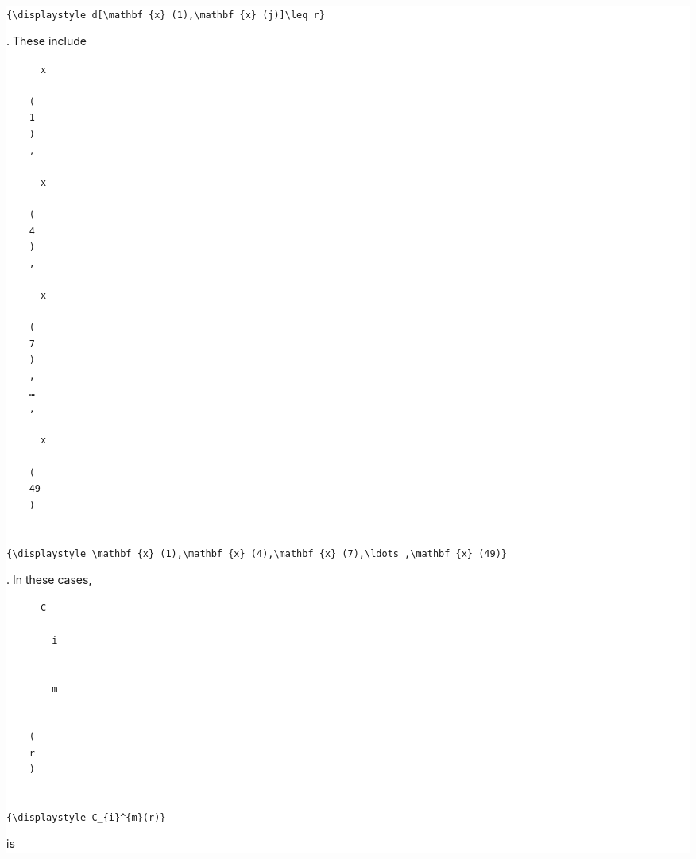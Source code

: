     
    {\displaystyle d[\mathbf {x} (1),\mathbf {x} (j)]\leq r}
  
. These include 
  
    
      
        
          x
        
        (
        1
        )
        ,
        
          x
        
        (
        4
        )
        ,
        
          x
        
        (
        7
        )
        ,
        …
        ,
        
          x
        
        (
        49
        )
      
    
    {\displaystyle \mathbf {x} (1),\mathbf {x} (4),\mathbf {x} (7),\ldots ,\mathbf {x} (49)}
  
. In these cases, 
  
    
      
        
          C
          
            i
          
          
            m
          
        
        (
        r
        )
      
    
    {\displaystyle C_{i}^{m}(r)}
  
 is

  
    
      